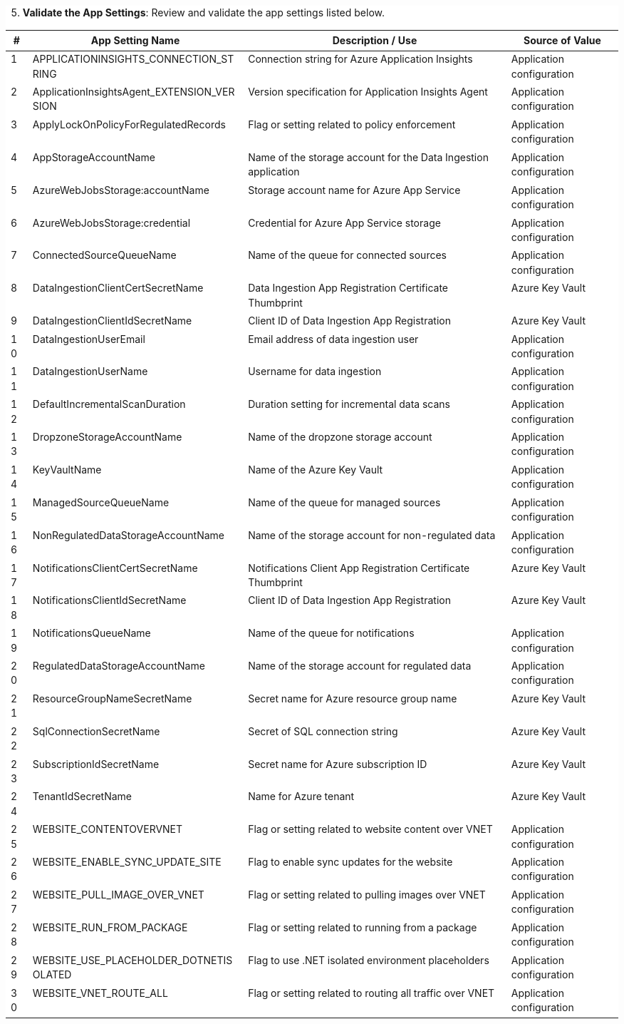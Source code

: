 5. **Validate the App Settings**: Review and validate the app settings listed below.

| **#** | **App Setting Name** | **Description / Use** | **Source of Value** |
| --- | --- | --- | --- |
| 1 | APPLICATIONINSIGHTS\_CONNECTION\_STRING | Connection string for Azure Application Insights | Application configuration |
| 2 | ApplicationInsightsAgent\_EXTENSION\_VERSION | Version specification for Application Insights Agent | Application configuration |
| 3 | ApplyLockOnPolicyForRegulatedRecords | Flag or setting related to policy enforcement | Application configuration |
| 4 | AppStorageAccountName | Name of the storage account for the Data Ingestion application | Application configuration |
| 5 | AzureWebJobsStorage:accountName | Storage account name for Azure App Service | Application configuration |
| 6 | AzureWebJobsStorage:credential | Credential for Azure App Service storage | Application configuration |
| 7 | ConnectedSourceQueueName | Name of the queue for connected sources | Application configuration |
| 8 | DataIngestionClientCertSecretName | Data Ingestion App Registration Certificate Thumbprint | Azure Key Vault |
| 9 | DataIngestionClientIdSecretName | Client ID of Data Ingestion App Registration | Azure Key Vault |
| 10 | DataIngestionUserEmail | Email address of data ingestion user | Application configuration |
| 11 | DataIngestionUserName | Username for data ingestion | Application configuration |
| 12 | DefaultIncrementalScanDuration | Duration setting for incremental data scans | Application configuration |
| 13 | DropzoneStorageAccountName | Name of the dropzone storage account | Application configuration |
| 14 | KeyVaultName | Name of the Azure Key Vault | Application configuration |
| 15 | ManagedSourceQueueName | Name of the queue for managed sources | Application configuration |
| 16 | NonRegulatedDataStorageAccountName | Name of the storage account for non-regulated data | Application configuration |
| 17 | NotificationsClientCertSecretName | Notifications Client App Registration Certificate Thumbprint | Azure Key Vault |
| 18 | NotificationsClientIdSecretName | Client ID of Data Ingestion App Registration | Azure Key Vault |
| 19 | NotificationsQueueName | Name of the queue for notifications | Application configuration |
| 20 | RegulatedDataStorageAccountName | Name of the storage account for regulated data | Application configuration |
| 21 | ResourceGroupNameSecretName | Secret name for Azure resource group name | Azure Key Vault |
| 22 | SqlConnectionSecretName | Secret of SQL connection string | Azure Key Vault |
| 23 | SubscriptionIdSecretName | Secret name for Azure subscription ID | Azure Key Vault |
| 24 | TenantIdSecretName | Name for Azure tenant | Azure Key Vault |
| 25 | WEBSITE\_CONTENTOVERVNET | Flag or setting related to website content over VNET | Application configuration |
| 26 | WEBSITE\_ENABLE\_SYNC\_UPDATE\_SITE | Flag to enable sync updates for the website | Application configuration |
| 27 | WEBSITE\_PULL\_IMAGE\_OVER\_VNET | Flag or setting related to pulling images over VNET | Application configuration |
| 28 | WEBSITE\_RUN\_FROM\_PACKAGE | Flag or setting related to running from a package | Application configuration |
| 29 | WEBSITE\_USE\_PLACEHOLDER\_DOTNETISOLATED | Flag to use .NET isolated environment placeholders | Application configuration |
| 30 | WEBSITE\_VNET\_ROUTE\_ALL | Flag or setting related to routing all traffic over VNET | Application configuration |
